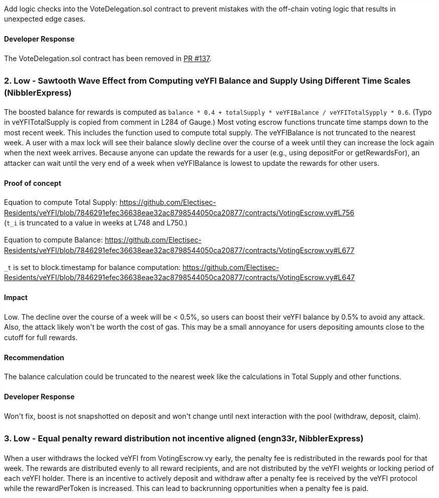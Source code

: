 Add logic checks into the VoteDelegation.sol contract to prevent mistakes with the off-chain voting logic that results in unexpected edge cases.

#### Developer Response

The VoteDelegation.sol contract has been removed in [PR #137](https://github.com/yearn/veYFI/pull/137).

### 2. Low - Sawtooth Wave Effect from Computing veYFI Balance and Supply Using Different Time Scales (NibblerExpress)

The boosted balance for rewards is computed as `balance * 0.4 + totalSupply * veYFIBalance / veYFITotalSypply * 0.6`. (Typo in veYFITotalSupply is copied from comment in L284 of Gauge.) Most voting escrow functions truncate time stamps down to the most recent week. This includes the function used to compute total supply. The veYFIBalance is not truncated to the nearest week. A user with a max lock will see their balance slowly decline over the course of a week until they can increase the lock again when the next week arrives. Because anyone can update the rewards for a user (e.g., using depositFor or getRewardsFor), an attacker can wait until the very end of a week when veYFIBalance is lowest to update the rewards for other users.

#### Proof of concept

Equation to compute Total Supply: https://github.com/Electisec-Residents/veYFI/blob/7846291efec36638eae32ac8798544050ca20877/contracts/VotingEscrow.vy#L756  
(`t_i` is truncated to a value in weeks at L748 and L750.)

Equation to compute Balance: https://github.com/Electisec-Residents/veYFI/blob/7846291efec36638eae32ac8798544050ca20877/contracts/VotingEscrow.vy#L677

`_t` is set to block.timestamp for balance computation: https://github.com/Electisec-Residents/veYFI/blob/7846291efec36638eae32ac8798544050ca20877/contracts/VotingEscrow.vy#L647

#### Impact

Low. The decline over the course of a week will be < 0.5%, so users can boost their veYFI balance by 0.5% to avoid any attack. Also, the attack likely won't be worth the cost of gas. This may be a small annoyance for users depositing amounts close to the cutoff for full rewards.

#### Recommendation

The balance calculation could be truncated to the nearest week like the calculations in Total Supply and other functions.

#### Developer Response

Won't fix, boost is not snapshotted on deposit and won't change until next interaction with the pool (withdraw, deposit, claim).

### 3. Low - Equal penalty reward distribution not incentive aligned (engn33r, NibblerExpress)

When a user withdraws the locked veYFI from VotingEscrow.vy early, the penalty fee is redistributed in the rewards pool for that week. The rewards are distributed evenly to all reward recipients, and are not distributed by the veYFI weights or locking period of each veYFI holder. There is an incentive to actively deposit and withdraw after a penalty fee is received by the veYFI protocol while the rewardPerToken is increased. This can lead to backrunning opportunities when a penalty fee is paid.
